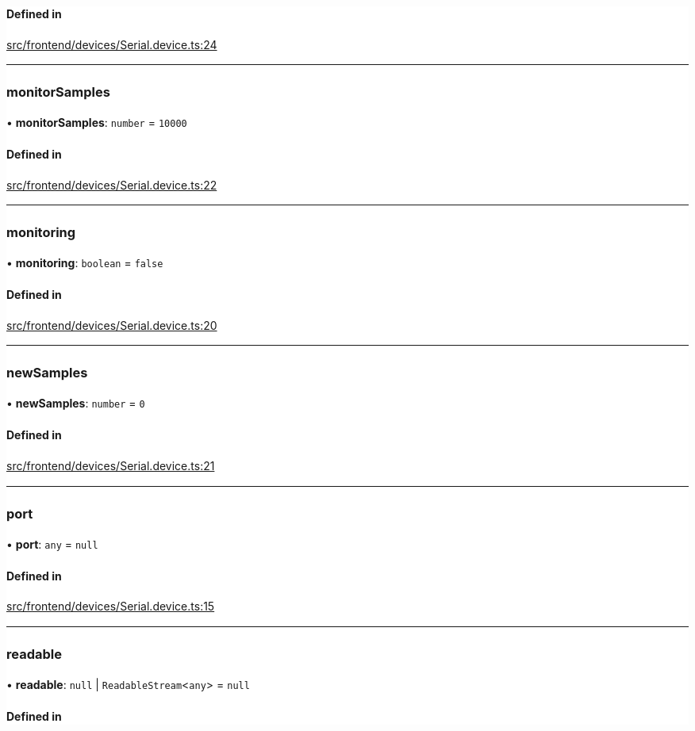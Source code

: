 #### Defined in

[src/frontend/devices/Serial.device.ts:24](https://github.com/brainsatplay/datastreams-api/blob/3bb0d1d/src/frontend/devices/Serial.device.ts#L24)

___

### monitorSamples

• **monitorSamples**: `number` = `10000`

#### Defined in

[src/frontend/devices/Serial.device.ts:22](https://github.com/brainsatplay/datastreams-api/blob/3bb0d1d/src/frontend/devices/Serial.device.ts#L22)

___

### monitoring

• **monitoring**: `boolean` = `false`

#### Defined in

[src/frontend/devices/Serial.device.ts:20](https://github.com/brainsatplay/datastreams-api/blob/3bb0d1d/src/frontend/devices/Serial.device.ts#L20)

___

### newSamples

• **newSamples**: `number` = `0`

#### Defined in

[src/frontend/devices/Serial.device.ts:21](https://github.com/brainsatplay/datastreams-api/blob/3bb0d1d/src/frontend/devices/Serial.device.ts#L21)

___

### port

• **port**: `any` = `null`

#### Defined in

[src/frontend/devices/Serial.device.ts:15](https://github.com/brainsatplay/datastreams-api/blob/3bb0d1d/src/frontend/devices/Serial.device.ts#L15)

___

### readable

• **readable**: ``null`` \| `ReadableStream`<`any`\> = `null`

#### Defined in
